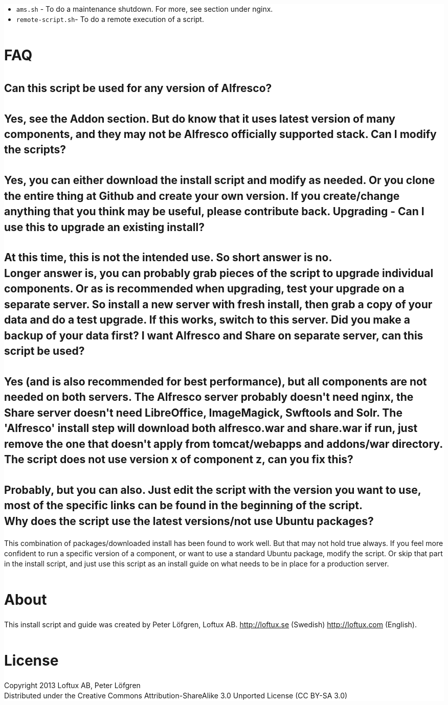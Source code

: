 * `ams.sh` - To do a maintenance shutdown. For more, see section under nginx.  
* `remote-script.sh`- To do a remote execution of a script.

FAQ  
===
Can this script be used for any version of Alfresco?
---
Yes, see the Addon section. But do know that it uses latest version of many components, and they may not be Alfresco officially supported stack.
Can I modify the scripts?  
---
Yes, you can either download the install script and modify as needed. Or you clone the entire thing at Github and create your own version. If you create/change anything that you think may be useful, please contribute back.
Upgrading - Can I use this to upgrade an existing install?
---
At this time, this is not the intended use. So short answer is no.  
Longer answer is, you can probably grab pieces of the script to upgrade individual components. Or as is recommended when upgrading, test your upgrade on a separate server. So install a new server with fresh install, then grab a copy of your data and do a test upgrade. If this works, switch to this server. Did you make a backup of your data first?
I want Alfresco and Share on separate server, can this script be used?
---
Yes (and is also recommended for best performance), but all components are not needed on both servers. The Alfresco server probably doesn't need nginx, the Share server doesn't need LibreOffice, ImageMagick, Swftools and Solr. The 'Alfresco' install step will download both alfresco.war and share.war if run, just remove the one that doesn't apply from tomcat/webapps and addons/war directory.
The script does not use version x of component z, can you fix this?
---
Probably, but you can also. Just edit the script with the version you want to use, most of the specific links can be found in the beginning of the script.  
Why does the script use the latest versions/not use Ubuntu packages?
---
This combination of packages/downloaded install has been found to work well. But that may not hold true always. If you feel more confident to run a specific version of a component, or want to use a standard Ubuntu package, modify the script. Or skip that part in the install script, and just use this script as an install guide on what needs to be in place for a production server.  

About
===
This install script and guide was created by Peter Löfgren, Loftux AB. http://loftux.se (Swedish) http://loftux.com (English).

License
===
Copyright 2013 Loftux AB, Peter Löfgren  
Distributed under the Creative Commons Attribution-ShareAlike 3.0 Unported License (CC BY-SA 3.0)

